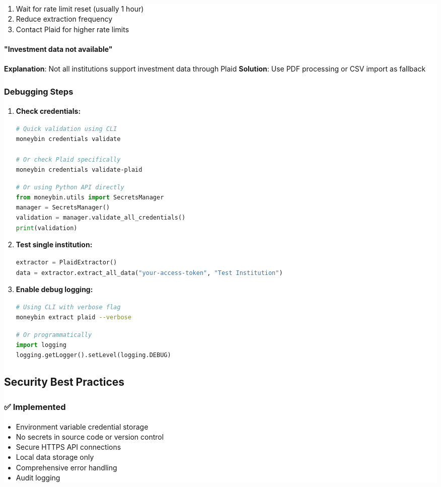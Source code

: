 1. Wait for rate limit reset (usually 1 hour)
2. Reduce extraction frequency
3. Contact Plaid for higher rate limits

#### "Investment data not available"

**Explanation**: Not all institutions support investment data through Plaid
**Solution**: Use PDF processing or CSV import as fallback

### Debugging Steps

1. **Check credentials:**

   ```bash
   # Quick validation using CLI
   moneybin credentials validate

   # Or check Plaid specifically
   moneybin credentials validate-plaid
   ```

   ```python
   # Or using Python API directly
   from moneybin.utils import SecretsManager
   manager = SecretsManager()
   validation = manager.validate_all_credentials()
   print(validation)
   ```

2. **Test single institution:**

   ```python
   extractor = PlaidExtractor()
   data = extractor.extract_all_data("your-access-token", "Test Institution")
   ```

3. **Enable debug logging:**

   ```bash
   # Using CLI with verbose flag
   moneybin extract plaid --verbose
   ```

   ```python
   # Or programmatically
   import logging
   logging.getLogger().setLevel(logging.DEBUG)
   ```

## Security Best Practices

### ✅ Implemented

- Environment variable credential storage
- No secrets in source code or version control
- Secure HTTPS API connections
- Local data storage only
- Comprehensive error handling
- Audit logging
